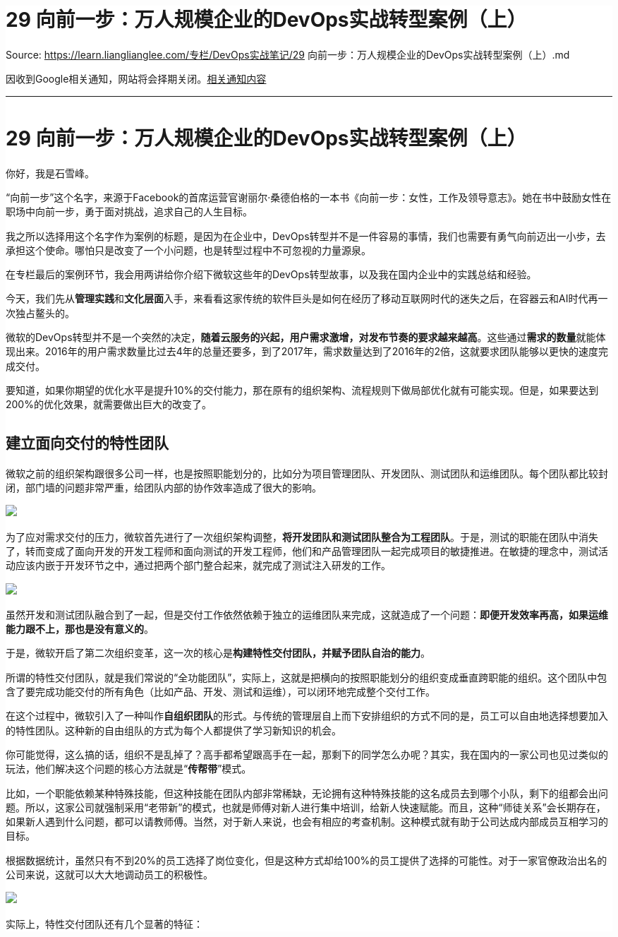 # 29 向前一步：万人规模企业的DevOps实战转型案例（上） 

Source: https://learn.lianglianglee.com/专栏/DevOps实战笔记/29 向前一步：万人规模企业的DevOps实战转型案例（上）.md

因收到Google相关通知，网站将会择期关闭。[相关通知内容](https://lumendatabase.org/notices/44265620)

---

# 29 向前一步：万人规模企业的DevOps实战转型案例（上）

你好，我是石雪峰。

“向前一步”这个名字，来源于Facebook的首席运营官谢丽尔·桑德伯格的一本书《向前一步：女性，工作及领导意志》。她在书中鼓励女性在职场中向前一步，勇于面对挑战，追求自己的人生目标。

我之所以选择用这个名字作为案例的标题，是因为在企业中，DevOps转型并不是一件容易的事情，我们也需要有勇气向前迈出一小步，去承担这个使命。哪怕只是改变了一个小问题，也是转型过程中不可忽视的力量源泉。

在专栏最后的案例环节，我会用两讲给你介绍下微软这些年的DevOps转型故事，以及我在国内企业中的实践总结和经验。

今天，我们先从**管理实践**和**文化层面**入手，来看看这家传统的软件巨头是如何在经历了移动互联网时代的迷失之后，在容器云和AI时代再一次独占鳌头的。

微软的DevOps转型并不是一个突然的决定，**随着云服务的兴起，用户需求激增，对发布节奏的要求越来越高**。这些通过**需求的数量**就能体现出来。2016年的用户需求数量比过去4年的总量还要多，到了2017年，需求数量达到了2016年的2倍，这就要求团队能够以更快的速度完成交付。

要知道，如果你期望的优化水平是提升10%的交付能力，那在原有的组织架构、流程规则下做局部优化就有可能实现。但是，如果要达到200%的优化效果，就需要做出巨大的改变了。

## 建立面向交付的特性团队

微软之前的组织架构跟很多公司一样，也是按照职能划分的，比如分为项目管理团队、开发团队、测试团队和运维团队。每个团队都比较封闭，部门墙的问题非常严重，给团队内部的协作效率造成了很大的影响。

![](assets/930f2c9f4e6a448e9c40d1327c687867.jpg)

为了应对需求交付的压力，微软首先进行了一次组织架构调整，**将开发团队和测试团队整合为工程团队**。于是，测试的职能在团队中消失了，转而变成了面向开发的开发工程师和面向测试的开发工程师，他们和产品管理团队一起完成项目的敏捷推进。在敏捷的理念中，测试活动应该内嵌于开发环节之中，通过把两个部门整合起来，就完成了测试注入研发的工作。

![](assets/f5c3bc15558249ffba2909f9c96b46b6.jpg)

虽然开发和测试团队融合到了一起，但是交付工作依然依赖于独立的运维团队来完成，这就造成了一个问题：**即便开发效率再高，如果运维能力跟不上，那也是没有意义的**。

于是，微软开启了第二次组织变革，这一次的核心是**构建特性交付团队，并赋予团队自治的能力**。

所谓的特性交付团队，就是我们常说的“全功能团队”，实际上，这就是把横向的按照职能划分的组织变成垂直跨职能的组织。这个团队中包含了要完成功能交付的所有角色（比如产品、开发、测试和运维），可以闭环地完成整个交付工作。

在这个过程中，微软引入了一种叫作**自组织团队**的形式。与传统的管理层自上而下安排组织的方式不同的是，员工可以自由地选择想要加入的特性团队。这种新的自由组队的方式为每个人都提供了学习新知识的机会。

你可能觉得，这么搞的话，组织不是乱掉了？高手都希望跟高手在一起，那剩下的同学怎么办呢？其实，我在国内的一家公司也见过类似的玩法，他们解决这个问题的核心方法就是“**传帮带**”模式。

比如，一个职能依赖某种特殊技能，但这种技能在团队内部非常稀缺，无论拥有这种特殊技能的这名成员去到哪个小队，剩下的组都会出问题。所以，这家公司就强制采用“老带新”的模式，也就是师傅对新人进行集中培训，给新人快速赋能。而且，这种“师徒关系”会长期存在，如果新人遇到什么问题，都可以请教师傅。当然，对于新人来说，也会有相应的考查机制。这种模式就有助于公司达成内部成员互相学习的目标。

根据数据统计，虽然只有不到20%的员工选择了岗位变化，但是这种方式却给100%的员工提供了选择的可能性。对于一家官僚政治出名的公司来说，这就可以大大地调动员工的积极性。

![](assets/b5a2f3f564334e7d9f9f4f3a114275bb.jpg)

实际上，特性交付团队还有几个显著的特征：
